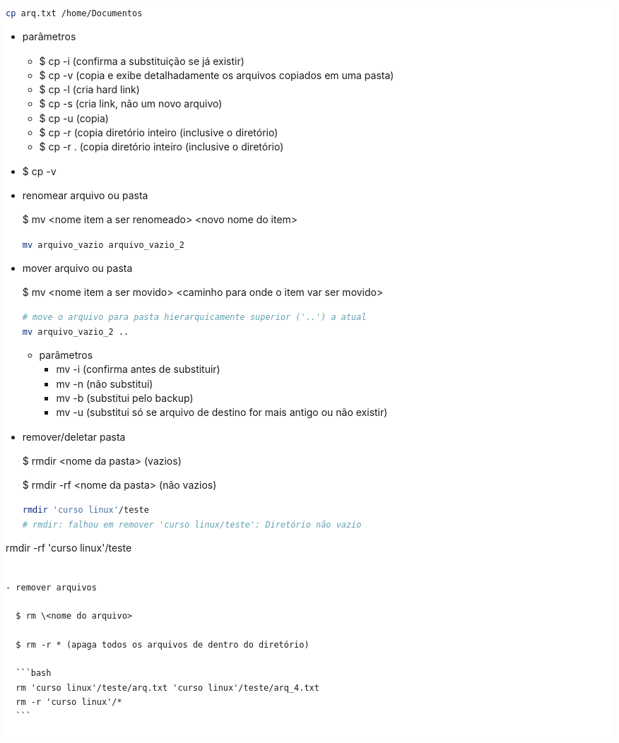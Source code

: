   ```bash
  cp arq.txt /home/Documentos
```
  
  - parâmetros
    - $ cp -i (confirma a substituição se já existir)
    - $ cp -v (copia e exibe detalhadamente os arquivos copiados em uma pasta)
    - $ cp -l (cria hard link)
    - $ cp -s (cria link, não um novo arquivo)
    - $ cp -u (copia)
    - $ cp -r (copia diretório inteiro (inclusive o diretório)
    - $ cp -r . <destino> (copia diretório inteiro (inclusive o diretório)
  - $ cp -v <arq1> <arq2> <arqn> <destino>
  
- renomear arquivo ou pasta

  $ mv \<nome item a ser renomeado> \<novo nome do item>

  ```bash
  mv arquivo_vazio arquivo_vazio_2
  ```

- mover arquivo ou pasta

  $ mv \<nome item a ser movido> \<caminho para onde o item var ser movido>

  ```bash
  # move o arquivo para pasta hierarquicamente superior ('..') a atual
  mv arquivo_vazio_2 ..
  ```

  - parâmetros
    - mv -i (confirma antes de substituir)
    - mv -n (não substitui)
    - mv -b (substitui pelo backup)
    - mv -u (substitui só se arquivo de destino for mais antigo ou não existir)

- remover/deletar pasta
  
  $ rmdir \<nome da pasta> (vazios)

  $ rmdir -rf \<nome da pasta> (não vazios)
  
  ```bash
  rmdir 'curso linux'/teste
  # rmdir: falhou em remover 'curso linux/teste': Diretório não vazio
rmdir -rf 'curso linux'/teste
  ```
  
- remover arquivos
	
	$ rm \<nome do arquivo>
	
	$ rm -r * (apaga todos os arquivos de dentro do diretório)
	
	```bash
	rm 'curso linux'/teste/arq.txt 'curso linux'/teste/arq_4.txt
	rm -r 'curso linux'/*
	```
	